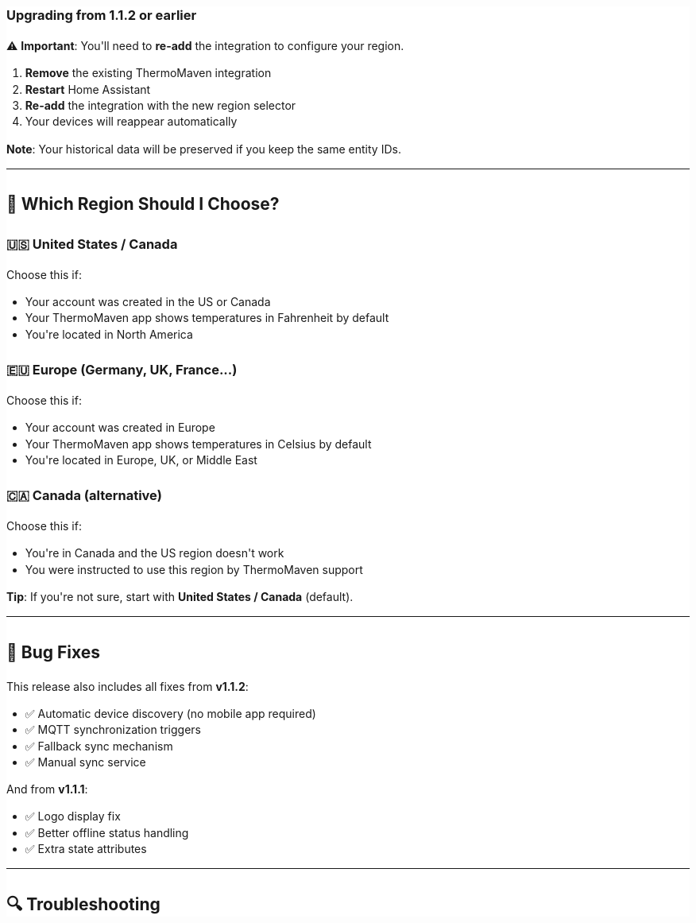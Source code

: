 ### Upgrading from 1.1.2 or earlier

⚠️ **Important**: You'll need to **re-add** the integration to configure your region.

1. **Remove** the existing ThermoMaven integration
2. **Restart** Home Assistant
3. **Re-add** the integration with the new region selector
4. Your devices will reappear automatically

**Note**: Your historical data will be preserved if you keep the same entity IDs.

---

## 🎯 Which Region Should I Choose?

### 🇺🇸 United States / Canada
Choose this if:
- Your account was created in the US or Canada
- Your ThermoMaven app shows temperatures in Fahrenheit by default
- You're located in North America

### 🇪🇺 Europe (Germany, UK, France...)
Choose this if:
- Your account was created in Europe
- Your ThermoMaven app shows temperatures in Celsius by default
- You're located in Europe, UK, or Middle East

### 🇨🇦 Canada (alternative)
Choose this if:
- You're in Canada and the US region doesn't work
- You were instructed to use this region by ThermoMaven support

**Tip**: If you're not sure, start with **United States / Canada** (default).

---

## 🐛 Bug Fixes

This release also includes all fixes from **v1.1.2**:
- ✅ Automatic device discovery (no mobile app required)
- ✅ MQTT synchronization triggers
- ✅ Fallback sync mechanism
- ✅ Manual sync service

And from **v1.1.1**:
- ✅ Logo display fix
- ✅ Better offline status handling
- ✅ Extra state attributes

---

## 🔍 Troubleshooting
